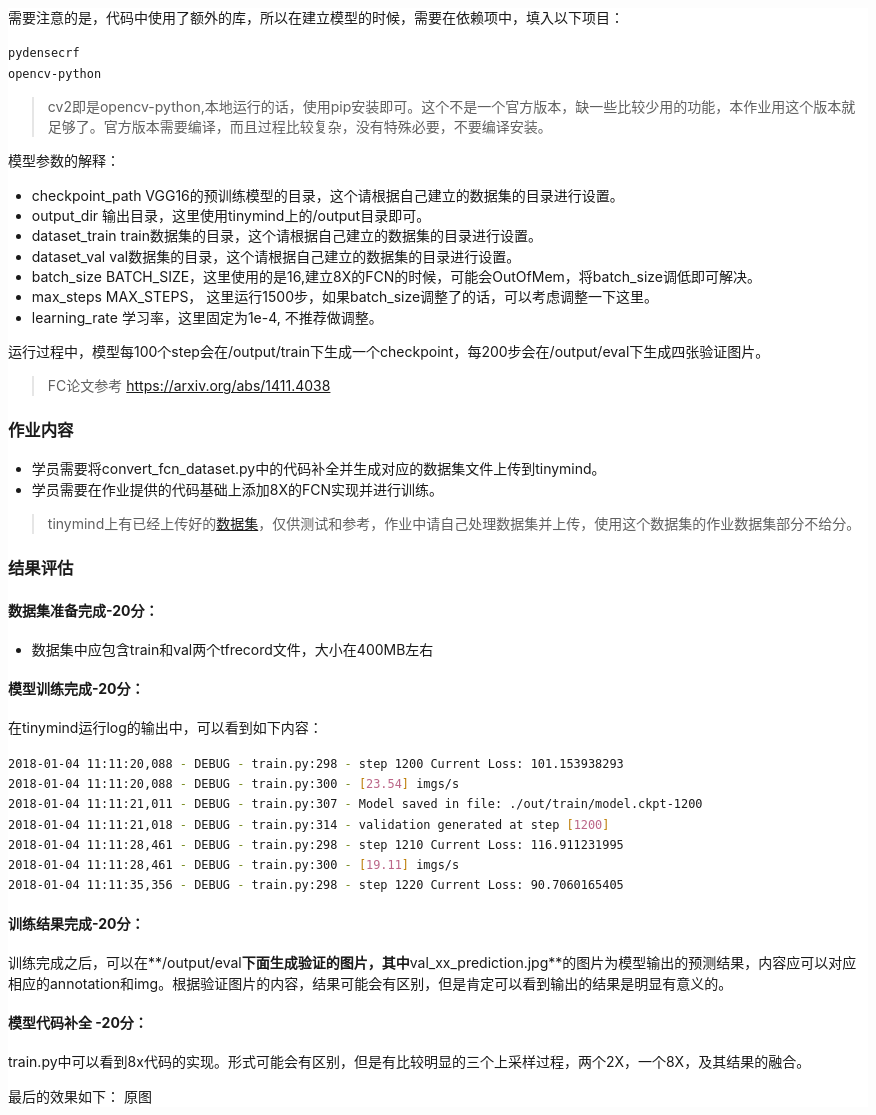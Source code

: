 需要注意的是，代码中使用了额外的库，所以在建立模型的时候，需要在依赖项中，填入以下项目：
```
pydensecrf
opencv-python
```
>cv2即是opencv-python,本地运行的话，使用pip安装即可。这个不是一个官方版本，缺一些比较少用的功能，本作业用这个版本就足够了。官方版本需要编译，而且过程比较复杂，没有特殊必要，不要编译安装。

模型参数的解释：

- checkpoint_path VGG16的预训练模型的目录，这个请根据自己建立的数据集的目录进行设置。
- output_dir 输出目录，这里使用tinymind上的/output目录即可。
- dataset_train train数据集的目录，这个请根据自己建立的数据集的目录进行设置。
- dataset_val val数据集的目录，这个请根据自己建立的数据集的目录进行设置。
- batch_size BATCH_SIZE，这里使用的是16,建立8X的FCN的时候，可能会OutOfMem，将batch_size调低即可解决。
- max_steps MAX_STEPS， 这里运行1500步，如果batch_size调整了的话，可以考虑调整一下这里。
- learning_rate 学习率，这里固定为1e-4, 不推荐做调整。

运行过程中，模型每100个step会在/output/train下生成一个checkpoint，每200步会在/output/eval下生成四张验证图片。

>FC论文参考 https://arxiv.org/abs/1411.4038
### 作业内容
- 学员需要将convert_fcn_dataset.py中的代码补全并生成对应的数据集文件上传到tinymind。
- 学员需要在作业提供的代码基础上添加8X的FCN实现并进行训练。


> tinymind上有已经上传好的[数据集](https://www.tinymind.com/ai100/datasets/quiz-w9)，仅供测试和参考，作业中请自己处理数据集并上传，使用这个数据集的作业数据集部分不给分。

### 结果评估

#### 数据集准备完成-20分：
- 数据集中应包含train和val两个tfrecord文件，大小在400MB左右

#### 模型训练完成-20分：
在tinymind运行log的输出中，可以看到如下内容：
```sh
2018-01-04 11:11:20,088 - DEBUG - train.py:298 - step 1200 Current Loss: 101.153938293
2018-01-04 11:11:20,088 - DEBUG - train.py:300 - [23.54] imgs/s
2018-01-04 11:11:21,011 - DEBUG - train.py:307 - Model saved in file: ./out/train/model.ckpt-1200
2018-01-04 11:11:21,018 - DEBUG - train.py:314 - validation generated at step [1200]
2018-01-04 11:11:28,461 - DEBUG - train.py:298 - step 1210 Current Loss: 116.911231995
2018-01-04 11:11:28,461 - DEBUG - train.py:300 - [19.11] imgs/s
2018-01-04 11:11:35,356 - DEBUG - train.py:298 - step 1220 Current Loss: 90.7060165405
```
#### 训练结果完成-20分：
训练完成之后，可以在**/output/eval**下面生成验证的图片，其中**val_xx_prediction.jpg**的图片为模型输出的预测结果，内容应可以对应相应的annotation和img。根据验证图片的内容，结果可能会有区别，但是肯定可以看到输出的结果是明显有意义的。

#### 模型代码补全 -20分：
train.py中可以看到8x代码的实现。形式可能会有区别，但是有比较明显的三个上采样过程，两个2X，一个8X，及其结果的融合。

最后的效果如下：
原图
